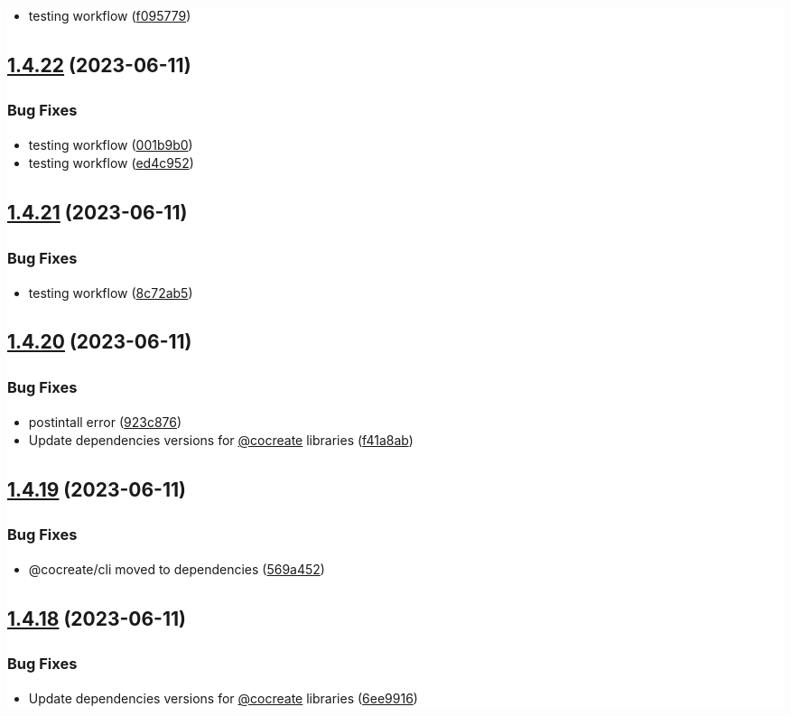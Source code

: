 * testing workflow ([f095779](https://github.com/CoCreate-app/CoCreate-google-maps/commit/f095779db5ddde8002ab0d883e15dc19b760df9a))

## [1.4.22](https://github.com/CoCreate-app/CoCreate-google-maps/compare/v1.4.21...v1.4.22) (2023-06-11)


### Bug Fixes

* testing workflow ([001b9b0](https://github.com/CoCreate-app/CoCreate-google-maps/commit/001b9b0f268f5475e9f1d52d0e6565c0ada7f7c3))
* testing workflow ([ed4c952](https://github.com/CoCreate-app/CoCreate-google-maps/commit/ed4c95242c880dad58d6312fe4c8258b10470204))

## [1.4.21](https://github.com/CoCreate-app/CoCreate-google-maps/compare/v1.4.20...v1.4.21) (2023-06-11)


### Bug Fixes

* testing workflow ([8c72ab5](https://github.com/CoCreate-app/CoCreate-google-maps/commit/8c72ab58fb448f31272684600d32d2c1999033f9))

## [1.4.20](https://github.com/CoCreate-app/CoCreate-google-maps/compare/v1.4.19...v1.4.20) (2023-06-11)


### Bug Fixes

* postintall error ([923c876](https://github.com/CoCreate-app/CoCreate-google-maps/commit/923c8765108d5565ad61b96a81e4b9bf47fb8cc2))
* Update dependencies versions for [@cocreate](https://github.com/cocreate) libraries ([f41a8ab](https://github.com/CoCreate-app/CoCreate-google-maps/commit/f41a8ab936ab6187dd1a19439850442ab5fcb728))

## [1.4.19](https://github.com/CoCreate-app/CoCreate-google-maps/compare/v1.4.18...v1.4.19) (2023-06-11)


### Bug Fixes

* @cocreate/cli moved to dependencies ([569a452](https://github.com/CoCreate-app/CoCreate-google-maps/commit/569a4524296d93884a316080755b45ff8ce7f35b))

## [1.4.18](https://github.com/CoCreate-app/CoCreate-google-maps/compare/v1.4.17...v1.4.18) (2023-06-11)


### Bug Fixes

* Update dependencies versions for [@cocreate](https://github.com/cocreate) libraries ([6ee9916](https://github.com/CoCreate-app/CoCreate-google-maps/commit/6ee991658a348babb325c56e0dde43f6dae479d3))
